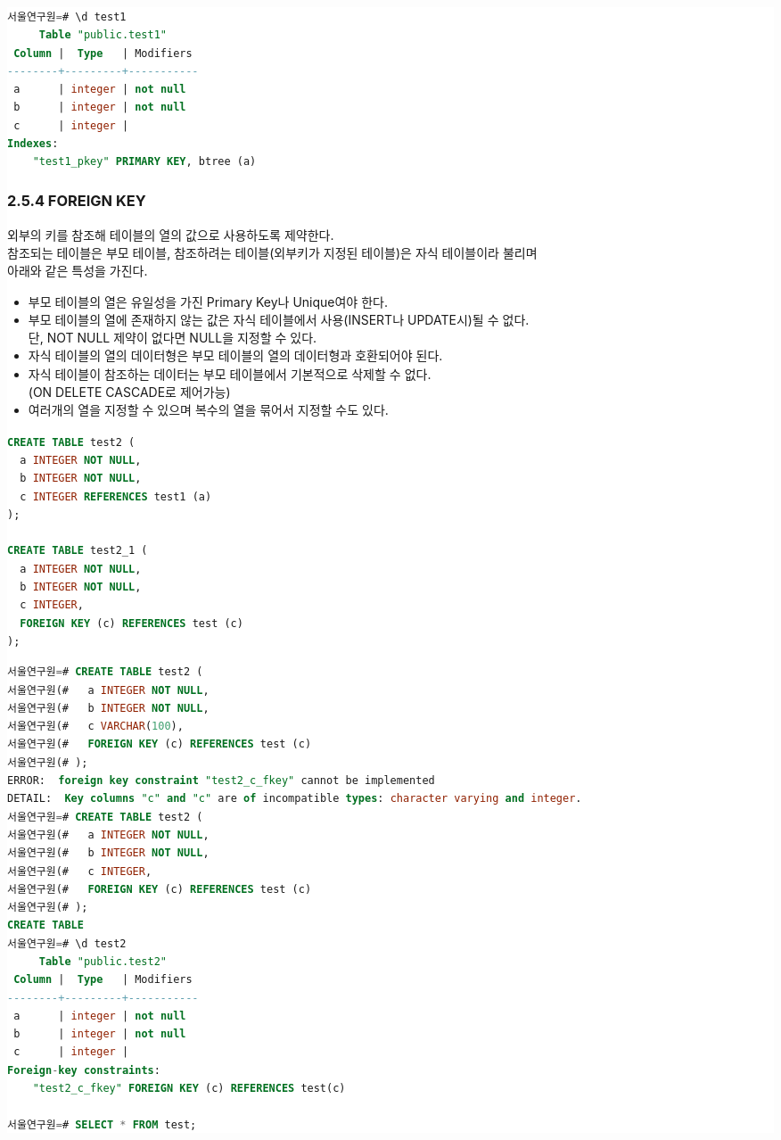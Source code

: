 ```sql
서울연구원=# \d test1
     Table "public.test1"
 Column |  Type   | Modifiers
--------+---------+-----------
 a      | integer | not null
 b      | integer | not null
 c      | integer |
Indexes:
    "test1_pkey" PRIMARY KEY, btree (a)
```

### **2.5.4 FOREIGN KEY**
외부의 키를 참조해 테이블의 열의 값으로 사용하도록 제약한다.  
참조되는 테이블은 부모 테이블, 참조하려는 테이블(외부키가 지정된 테이블)은 자식 테이블이라 불리며  
아래와 같은 특성을 가진다.
- 부모 테이블의 열은 유일성을 가진 Primary Key나 Unique여야 한다.
- 부모 테이블의 열에 존재하지 않는 값은 자식 테이블에서 사용(INSERT나 UPDATE시)될 수 없다.  
  단, NOT NULL 제약이 없다면 NULL을 지정할 수 있다.
- 자식 테이블의 열의 데이터형은 부모 테이블의 열의 데이터형과 호환되어야 된다.
- 자식 테이블이 참조하는 데이터는 부모 테이블에서 기본적으로 삭제할 수 없다.  
  (ON DELETE CASCADE로 제어가능)
- 여러개의 열을 지정할 수 있으며 복수의 열을 묶어서 지정할 수도 있다.

```sql
CREATE TABLE test2 (
  a INTEGER NOT NULL,
  b INTEGER NOT NULL,
  c INTEGER REFERENCES test1 (a)
);

CREATE TABLE test2_1 (
  a INTEGER NOT NULL,
  b INTEGER NOT NULL,
  c INTEGER,
  FOREIGN KEY (c) REFERENCES test (c)
);
```
```sql
서울연구원=# CREATE TABLE test2 (
서울연구원(#   a INTEGER NOT NULL,
서울연구원(#   b INTEGER NOT NULL,
서울연구원(#   c VARCHAR(100),
서울연구원(#   FOREIGN KEY (c) REFERENCES test (c)
서울연구원(# );
ERROR:  foreign key constraint "test2_c_fkey" cannot be implemented
DETAIL:  Key columns "c" and "c" are of incompatible types: character varying and integer.
서울연구원=# CREATE TABLE test2 (
서울연구원(#   a INTEGER NOT NULL,
서울연구원(#   b INTEGER NOT NULL,
서울연구원(#   c INTEGER,
서울연구원(#   FOREIGN KEY (c) REFERENCES test (c)
서울연구원(# );
CREATE TABLE
서울연구원=# \d test2
     Table "public.test2"
 Column |  Type   | Modifiers
--------+---------+-----------
 a      | integer | not null
 b      | integer | not null
 c      | integer |
Foreign-key constraints:
    "test2_c_fkey" FOREIGN KEY (c) REFERENCES test(c)

서울연구원=# SELECT * FROM test;
```